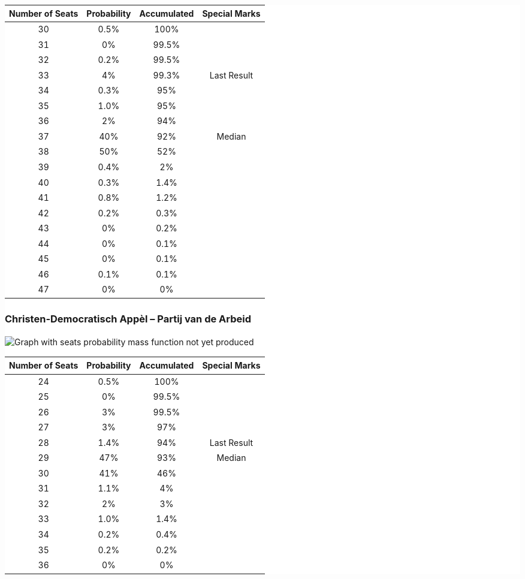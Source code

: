 | Number of Seats | Probability | Accumulated | Special Marks |
|:---------------:|:-----------:|:-----------:|:-------------:|
| 30 | 0.5% | 100% |  |
| 31 | 0% | 99.5% |  |
| 32 | 0.2% | 99.5% |  |
| 33 | 4% | 99.3% | Last Result |
| 34 | 0.3% | 95% |  |
| 35 | 1.0% | 95% |  |
| 36 | 2% | 94% |  |
| 37 | 40% | 92% | Median |
| 38 | 50% | 52% |  |
| 39 | 0.4% | 2% |  |
| 40 | 0.3% | 1.4% |  |
| 41 | 0.8% | 1.2% |  |
| 42 | 0.2% | 0.3% |  |
| 43 | 0% | 0.2% |  |
| 44 | 0% | 0.1% |  |
| 45 | 0% | 0.1% |  |
| 46 | 0.1% | 0.1% |  |
| 47 | 0% | 0% |  |

### Christen-Democratisch Appèl – Partij van de Arbeid

![Graph with seats probability mass function not yet produced](2019-11-13-IOResearch-coalitions-seats-pmf-cda–pvda.png "Seats Probability Mass Function")

| Number of Seats | Probability | Accumulated | Special Marks |
|:---------------:|:-----------:|:-----------:|:-------------:|
| 24 | 0.5% | 100% |  |
| 25 | 0% | 99.5% |  |
| 26 | 3% | 99.5% |  |
| 27 | 3% | 97% |  |
| 28 | 1.4% | 94% | Last Result |
| 29 | 47% | 93% | Median |
| 30 | 41% | 46% |  |
| 31 | 1.1% | 4% |  |
| 32 | 2% | 3% |  |
| 33 | 1.0% | 1.4% |  |
| 34 | 0.2% | 0.4% |  |
| 35 | 0.2% | 0.2% |  |
| 36 | 0% | 0% |  |
